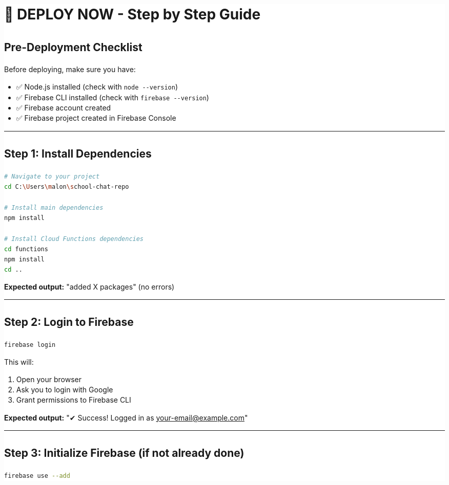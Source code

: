 # 🚀 DEPLOY NOW - Step by Step Guide

## Pre-Deployment Checklist

Before deploying, make sure you have:
- ✅ Node.js installed (check with `node --version`)
- ✅ Firebase CLI installed (check with `firebase --version`)
- ✅ Firebase account created
- ✅ Firebase project created in Firebase Console

---

## Step 1: Install Dependencies

```bash
# Navigate to your project
cd C:\Users\malon\school-chat-repo

# Install main dependencies
npm install

# Install Cloud Functions dependencies
cd functions
npm install
cd ..
```

**Expected output:** "added X packages" (no errors)

---

## Step 2: Login to Firebase

```bash
firebase login
```

This will:
1. Open your browser
2. Ask you to login with Google
3. Grant permissions to Firebase CLI

**Expected output:** "✔ Success! Logged in as your-email@example.com"

---

## Step 3: Initialize Firebase (if not already done)

```bash
firebase use --add
```
